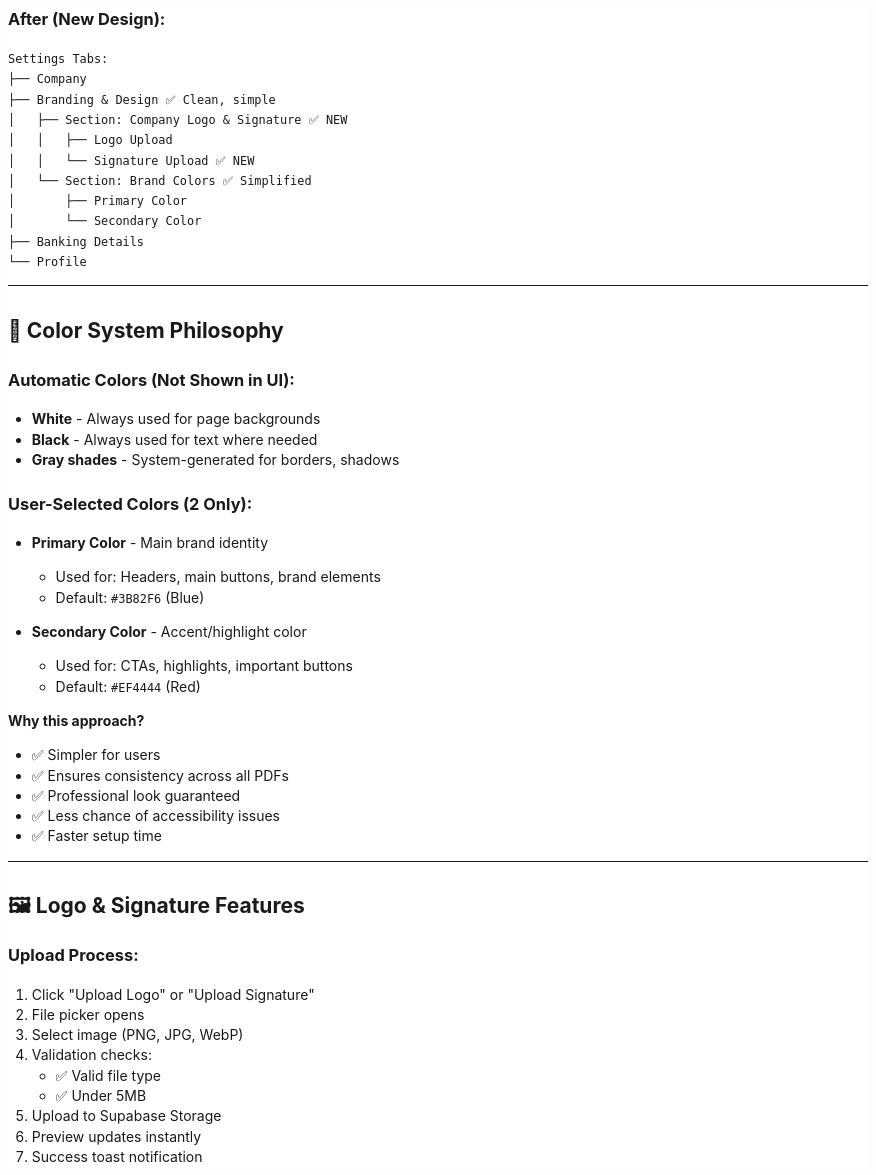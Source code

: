 ### After (New Design):
```
Settings Tabs:
├── Company
├── Branding & Design ✅ Clean, simple
│   ├── Section: Company Logo & Signature ✅ NEW
│   │   ├── Logo Upload
│   │   └── Signature Upload ✅ NEW
│   └── Section: Brand Colors ✅ Simplified
│       ├── Primary Color
│       └── Secondary Color
├── Banking Details
└── Profile
```

---

## 🎨 Color System Philosophy

### Automatic Colors (Not Shown in UI):
- **White** - Always used for page backgrounds
- **Black** - Always used for text where needed
- **Gray shades** - System-generated for borders, shadows

### User-Selected Colors (2 Only):
- **Primary Color** - Main brand identity
  - Used for: Headers, main buttons, brand elements
  - Default: `#3B82F6` (Blue)
  
- **Secondary Color** - Accent/highlight color
  - Used for: CTAs, highlights, important buttons
  - Default: `#EF4444` (Red)

**Why this approach?**
- ✅ Simpler for users
- ✅ Ensures consistency across all PDFs
- ✅ Professional look guaranteed
- ✅ Less chance of accessibility issues
- ✅ Faster setup time

---

## 🖼️ Logo & Signature Features

### Upload Process:
1. Click "Upload Logo" or "Upload Signature"
2. File picker opens
3. Select image (PNG, JPG, WebP)
4. Validation checks:
   - ✅ Valid file type
   - ✅ Under 5MB
5. Upload to Supabase Storage
6. Preview updates instantly
7. Success toast notification
